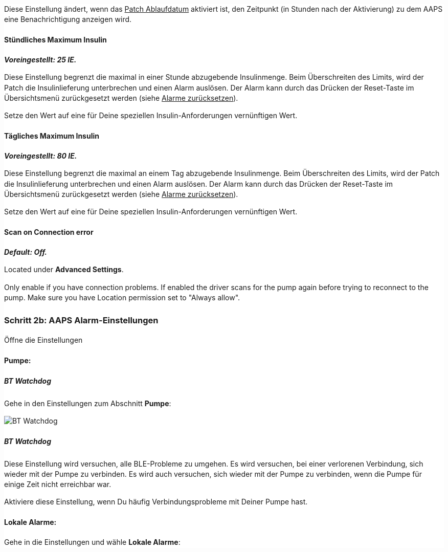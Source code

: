 Diese Einstellung ändert, wenn das [Patch Ablaufdatum](#medtrum-patch-expiration) aktiviert ist, den Zeitpunkt (in Stunden nach der Aktivierung) zu dem AAPS eine Benachrichtigung anzeigen wird.

#### Stündliches Maximum Insulin

***Voreingestellt: 25 IE.***

Diese Einstellung begrenzt die maximal in einer Stunde abzugebende Insulinmenge. Beim Überschreiten des Limits, wird der Patch die Insulinlieferung unterbrechen und einen Alarm auslösen. Der Alarm kann durch das Drücken der Reset-Taste im Übersichtsmenü zurückgesetzt werden (siehe [Alarme zurücksetzen](#reset-alarms)).

Setze den Wert auf eine für Deine speziellen Insulin-Anforderungen vernünftigen Wert.

#### Tägliches Maximum Insulin

***Voreingestellt: 80 IE.***

Diese Einstellung begrenzt die maximal an einem Tag abzugebende Insulinmenge. Beim Überschreiten des Limits, wird der Patch die Insulinlieferung unterbrechen und einen Alarm auslösen. Der Alarm kann durch das Drücken der Reset-Taste im Übersichtsmenü zurückgesetzt werden (siehe [Alarme zurücksetzen](#reset-alarms)).

Setze den Wert auf eine für Deine speziellen Insulin-Anforderungen vernünftigen Wert.

#### Scan on Connection error

***Default: Off.***

Located under **Advanced Settings**.

Only enable if you have connection problems. If enabled the driver scans for the pump again before trying to reconnect to the pump. Make sure you have Location permission set to "Always allow".

### Schritt 2b: AAPS Alarm-Einstellungen

Öffne die Einstellungen

#### Pumpe:

##### BT Watchdog

Gehe in den Einstellungen zum Abschnitt **Pumpe**:

![BT Watchdog](../images/medtrum/BTWatchdogSetting.png)

##### BT Watchdog

Diese Einstellung wird versuchen, alle BLE-Probleme zu umgehen. Es wird versuchen, bei einer verlorenen Verbindung, sich wieder mit der Pumpe zu verbinden. Es wird auch versuchen, sich wieder mit der Pumpe zu verbinden, wenn die Pumpe für einige Zeit nicht erreichbar war.

Aktiviere diese Einstellung, wenn Du häufig Verbindungsprobleme mit Deiner Pumpe hast.

#### Lokale Alarme:

Gehe in die Einstellungen und wähle **Lokale Alarme**:
